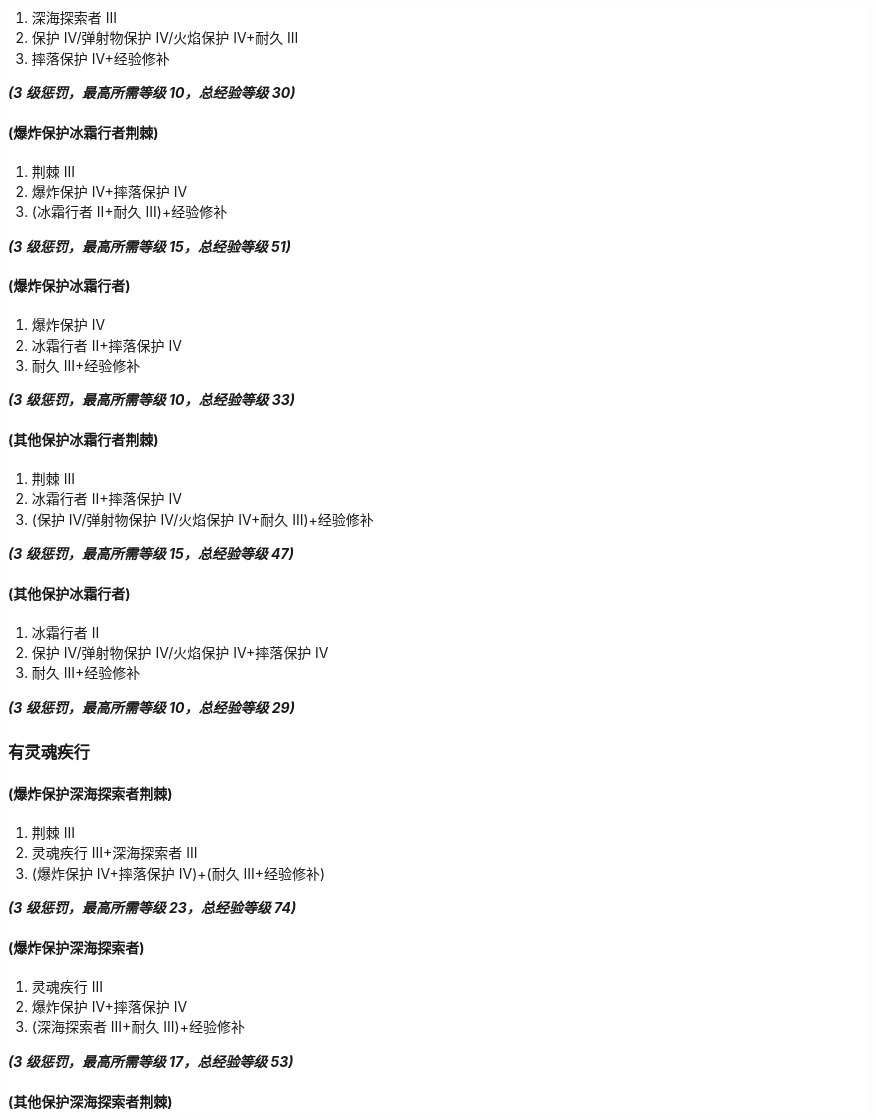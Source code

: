 1. 深海探索者 III
2. 保护 IV/弹射物保护 IV/火焰保护 IV+耐久 III
3. 摔落保护 IV+经验修补

***(3 级惩罚，最高所需等级 10，总经验等级 30)***

#### (爆炸保护冰霜行者荆棘)

1. 荆棘 III
2. 爆炸保护 IV+摔落保护 IV
3. (冰霜行者 II+耐久 III)+经验修补

***(3 级惩罚，最高所需等级 15，总经验等级 51)***

#### (爆炸保护冰霜行者)

1. 爆炸保护 IV
2. 冰霜行者 II+摔落保护 IV
3. 耐久 III+经验修补

***(3 级惩罚，最高所需等级 10，总经验等级 33)***

#### (其他保护冰霜行者荆棘)

1. 荆棘 III
2. 冰霜行者 II+摔落保护 IV
3. (保护 IV/弹射物保护 IV/火焰保护 IV+耐久 III)+经验修补

***(3 级惩罚，最高所需等级 15，总经验等级 47)***

#### (其他保护冰霜行者)

1. 冰霜行者 II
2. 保护 IV/弹射物保护 IV/火焰保护 IV+摔落保护 IV
3. 耐久 III+经验修补

***(3 级惩罚，最高所需等级 10，总经验等级 29)***

### 有灵魂疾行

#### (爆炸保护深海探索者荆棘)

1. 荆棘 III
2. 灵魂疾行 III+深海探索者 III
3. (爆炸保护 IV+摔落保护 IV)+(耐久 III+经验修补)

***(3 级惩罚，最高所需等级 23，总经验等级 74)***

#### (爆炸保护深海探索者)

1. 灵魂疾行 III
2. 爆炸保护 IV+摔落保护 IV
3. (深海探索者 III+耐久 III)+经验修补

***(3 级惩罚，最高所需等级 17，总经验等级 53)***

#### (其他保护深海探索者荆棘)
